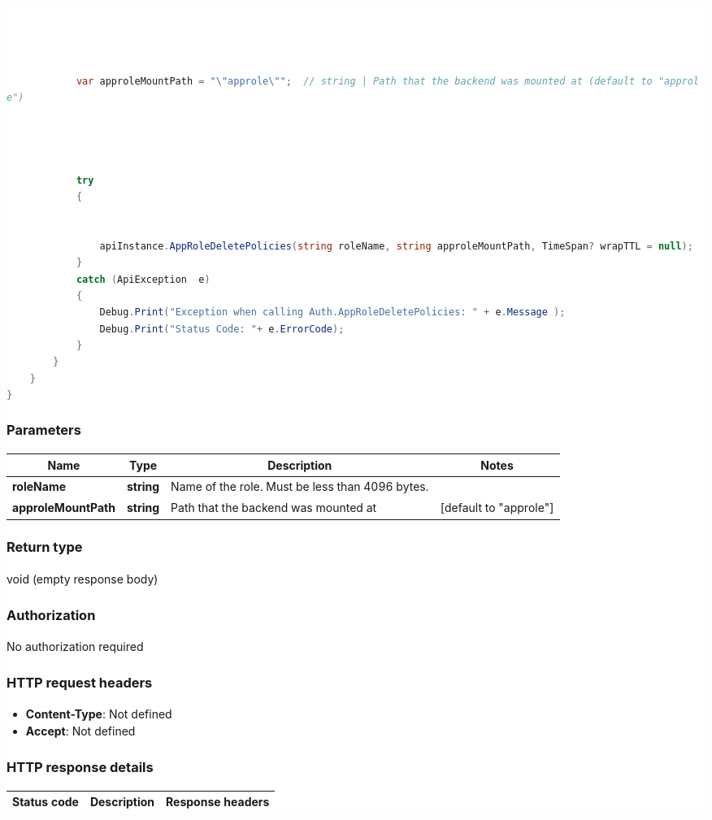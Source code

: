 ```csharp
            
            
            
            
            var approleMountPath = "\"approle\"";  // string | Path that the backend was mounted at (default to "approle")
            
            
            

            try
            {
                

                apiInstance.AppRoleDeletePolicies(string roleName, string approleMountPath, TimeSpan? wrapTTL = null);
            }
            catch (ApiException  e)
            {
                Debug.Print("Exception when calling Auth.AppRoleDeletePolicies: " + e.Message );
                Debug.Print("Status Code: "+ e.ErrorCode);
            }
        }
    }
}
```

### Parameters

Name | Type | Description  | Notes
------------- | ------------- | ------------- | -------------
 **roleName** | **string**| Name of the role. Must be less than 4096 bytes. | 
 **approleMountPath** | **string**| Path that the backend was mounted at | [default to &quot;approle&quot;]


### Return type

void (empty response body)

### Authorization

No authorization required

### HTTP request headers

 - **Content-Type**: Not defined
 - **Accept**: Not defined



### HTTP response details
| Status code | Description | Response headers |
|-------------|-------------|------------------|
